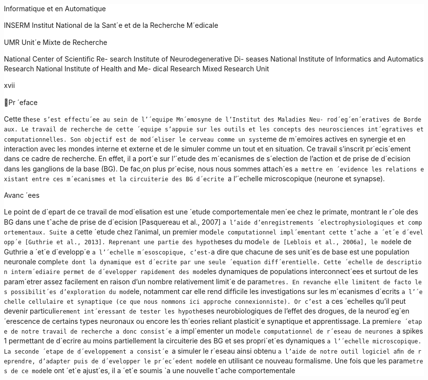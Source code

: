 Informatique et en Automatique

INSERM Institut National de la Sant´e et de la
Recherche M´edicale

UMR Unit´e Mixte de Recherche

National Center of Scientiﬁc Re-
search
Institute of Neurodegenerative Di-
seases
National Institute of Informatics and
Automatics Research
National Institute of Health and Me-
dical Research
Mixed Research Unit

xvii

Pr ´eface

Cette th`ese s’est effectu´ee au sein de l’´equipe Mn´emosyne de l’Institut des Maladies Neu-
rod´eg´en´eratives de Bordeaux. Le travail de recherche de cette ´equipe s’appuie sur les outils et
les concepts des neurosciences int´egratives et computationnelles. Son objectif est de mod´eliser
le cerveau comme un syst`eme de m´emoires actives en synergie et en interaction avec les mondes
interne et externe et de le simuler comme un tout et en situation. Ce travail s’inscrit pr´ecis´ement
dans ce cadre de recherche. En effet, il a port´e sur l’´etude des m´ecanismes de s´election de l’action
et de prise de d´ecision dans les ganglions de la base (BG). De fac¸on plus pr´ecise, nous nous
sommes attach´es `a mettre en ´evidence les relations existant entre ces m´ecanismes et la circuiterie
des BG d´ecrite `a l’´echelle microscopique (neurone et synapse).

Avanc ´ees

Le point de d´epart de ce travail de mod´elisation est une ´etude comportementale men´ee chez
le primate, montrant le rˆole des BG dans une tˆache de prise de d´ecision [Pasquereau et al., 2007]
`a l’aide d’enregistrements ´electrophysiologiques et comportementaux. Suite `a cette ´etude chez
l’animal, un premier mod`ele computationnel impl´ementant cette tˆache a ´et´e d´evelopp´e [Guthrie
et al., 2013]. Reprenant une partie des hypoth`eses du mod`ele de [Leblois et al., 2006a], le mod`ele
de Guthrie a ´et´e d´evelopp´e `a l’´echelle m´esoscopique, c’est-`a dire que chacune de ses unit´es de
base est une population neuronale compl`ete dont la dynamique est d´ecrite par une seule ´equation
diff´erentielle. Cette ´echelle de description interm´ediaire permet de d´evelopper rapidement des
mod`eles dynamiques de populations interconnect´ees et surtout de les param´etrer assez facilement
en raison d’un nombre relativement limit´e de param`etres. En revanche elle limitent de facto les
possibilit´es d’exploration du mod`ele, notamment car elle rend difﬁcile les investigations sur
les m´ecanismes d´ecrits `a l’´echelle cellulaire et synaptique (ce que nous nommons ici approche
connexionniste). Or c’est `a ces ´echelles qu’il peut devenir particuli`erement int´eressant de tester
les hypoth`eses neurobiologiques de l’effet des drogues, de la neurod´eg´en´erescence de certains
types neuronaux ou encore les th´eories reliant plasticit´e synaptique et apprentissage. La premi`ere
´etape de notre travail de recherche a donc consist´e `a impl´ementer un mod`ele computationnel de
r´eseau de neurones `a spikes 1 permettant de d´ecrire au moins partiellement la circuiterie des BG
et ses propri´et´es dynamiques `a l’´echelle microscopique. La seconde ´etape de d´eveloppement a
consist´e `a simuler le r´eseau ainsi obtenu `a l’aide de notre outil logiciel aﬁn de reprendre, d’adapter
puis de d´evelopper le pr´ec´edent mod`ele en utilisant ce nouveau formalisme. Une fois que les
param`etres de ce mod`ele ont ´et´e ajust´es, il a ´et´e soumis `a une nouvelle tˆache comportementale
